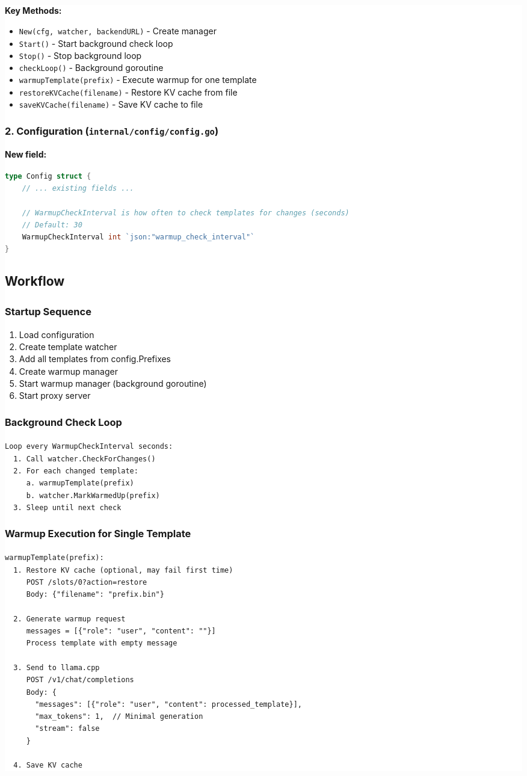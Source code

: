 **Key Methods:**
- `New(cfg, watcher, backendURL)` - Create manager
- `Start()` - Start background check loop
- `Stop()` - Stop background loop
- `checkLoop()` - Background goroutine
- `warmupTemplate(prefix)` - Execute warmup for one template
- `restoreKVCache(filename)` - Restore KV cache from file
- `saveKVCache(filename)` - Save KV cache to file

### 2. Configuration (`internal/config/config.go`)

**New field:**
```go
type Config struct {
    // ... existing fields ...

    // WarmupCheckInterval is how often to check templates for changes (seconds)
    // Default: 30
    WarmupCheckInterval int `json:"warmup_check_interval"`
}
```

## Workflow

### Startup Sequence

1. Load configuration
2. Create template watcher
3. Add all templates from config.Prefixes
4. Create warmup manager
5. Start warmup manager (background goroutine)
6. Start proxy server

### Background Check Loop

```
Loop every WarmupCheckInterval seconds:
  1. Call watcher.CheckForChanges()
  2. For each changed template:
     a. warmupTemplate(prefix)
     b. watcher.MarkWarmedUp(prefix)
  3. Sleep until next check
```

### Warmup Execution for Single Template

```
warmupTemplate(prefix):
  1. Restore KV cache (optional, may fail first time)
     POST /slots/0?action=restore
     Body: {"filename": "prefix.bin"}

  2. Generate warmup request
     messages = [{"role": "user", "content": ""}]
     Process template with empty message

  3. Send to llama.cpp
     POST /v1/chat/completions
     Body: {
       "messages": [{"role": "user", "content": processed_template}],
       "max_tokens": 1,  // Minimal generation
       "stream": false
     }

  4. Save KV cache
```